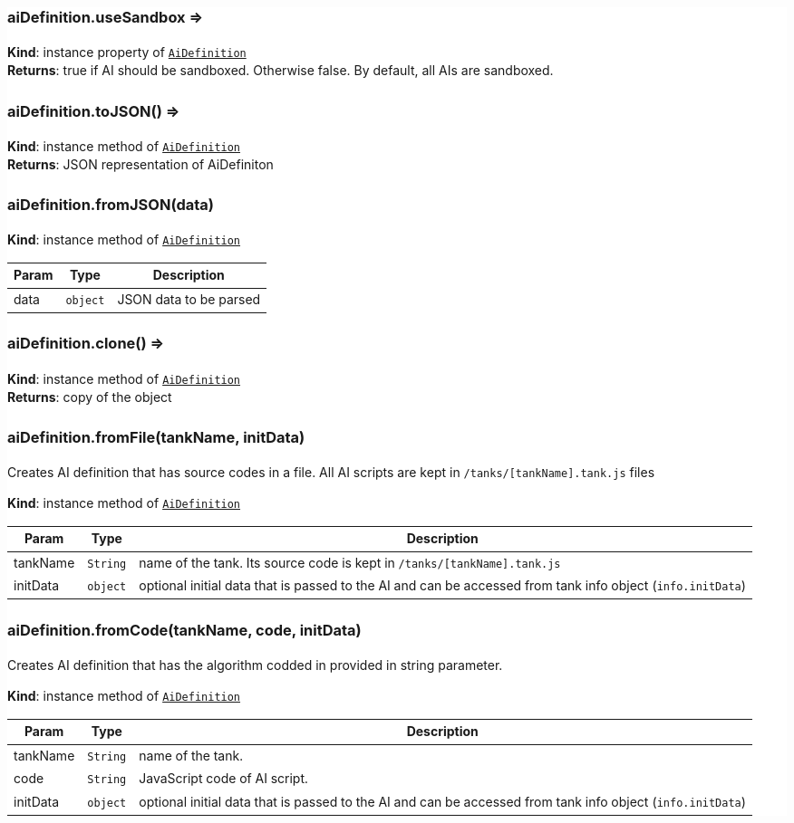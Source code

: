 ### aiDefinition.useSandbox ⇒
**Kind**: instance property of [<code>AiDefinition</code>](#AiDefinition)  
**Returns**: true if AI should be sandboxed. Otherwise false. By default, all AIs are sandboxed.  
<a name="AiDefinition+toJSON"></a>

### aiDefinition.toJSON() ⇒
**Kind**: instance method of [<code>AiDefinition</code>](#AiDefinition)  
**Returns**: JSON representation of AiDefiniton  
<a name="AiDefinition+fromJSON"></a>

### aiDefinition.fromJSON(data)
**Kind**: instance method of [<code>AiDefinition</code>](#AiDefinition)  

| Param | Type | Description |
| --- | --- | --- |
| data | <code>object</code> | JSON data to be parsed |

<a name="AiDefinition+clone"></a>

### aiDefinition.clone() ⇒
**Kind**: instance method of [<code>AiDefinition</code>](#AiDefinition)  
**Returns**: copy of the object  
<a name="AiDefinition+fromFile"></a>

### aiDefinition.fromFile(tankName, initData)
Creates AI definition that has source codes in a file. All AI scripts
are kept in `/tanks/[tankName].tank.js` files

**Kind**: instance method of [<code>AiDefinition</code>](#AiDefinition)  

| Param | Type | Description |
| --- | --- | --- |
| tankName | <code>String</code> | name of the tank. Its source code is kept in `/tanks/[tankName].tank.js` |
| initData | <code>object</code> | optional initial data that is passed to the AI and can be accessed from tank info object (`info.initData`) |

<a name="AiDefinition+fromCode"></a>

### aiDefinition.fromCode(tankName, code, initData)
Creates AI definition that has the algorithm codded in provided in string parameter.

**Kind**: instance method of [<code>AiDefinition</code>](#AiDefinition)  

| Param | Type | Description |
| --- | --- | --- |
| tankName | <code>String</code> | name of the tank. |
| code | <code>String</code> | JavaScript code of AI script. |
| initData | <code>object</code> | optional initial data that is passed to the AI and can be accessed from tank info object (`info.initData`) |

<a name="AiDefinition+assignToTeam"></a>
